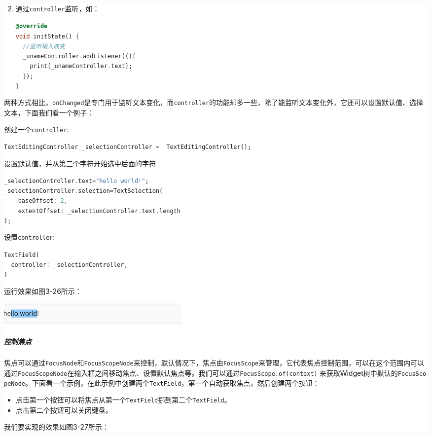 2. 通过`controller`监听，如：

   ```dart
   @override
   void initState() {
     //监听输入改变  
     _unameController.addListener((){
       print(_unameController.text);
     });
   }
   ```

两种方式相比，`onChanged`是专门用于监听文本变化，而`controller`的功能却多一些，除了能监听文本变化外，它还可以设置默认值、选择文本，下面我们看一个例子：

创建一个`controller`:

```dart
TextEditingController _selectionController =  TextEditingController();
```

设置默认值，并从第三个字符开始选中后面的字符

```dart
_selectionController.text="hello world!";
_selectionController.selection=TextSelection(
    baseOffset: 2,
    extentOffset: _selectionController.text.length
);
```

设置`controlle`r:

```dart
TextField(
  controller: _selectionController,
)
```

运行效果如图3-26所示：

![图3-26](../imgs/3-26.png)

##### 控制焦点

焦点可以通过`FocusNode`和`FocusScopeNode`来控制，默认情况下，焦点由`FocusScope`来管理，它代表焦点控制范围，可以在这个范围内可以通过`FocusScopeNode`在输入框之间移动焦点、设置默认焦点等。我们可以通过`FocusScope.of(context)` 来获取Widget树中默认的`FocusScopeNode`。下面看一个示例，在此示例中创建两个`TextField`，第一个自动获取焦点，然后创建两个按钮：

- 点击第一个按钮可以将焦点从第一个`TextField`挪到第二个`TextField`。
- 点击第二个按钮可以关闭键盘。

我们要实现的效果如图3-27所示：
